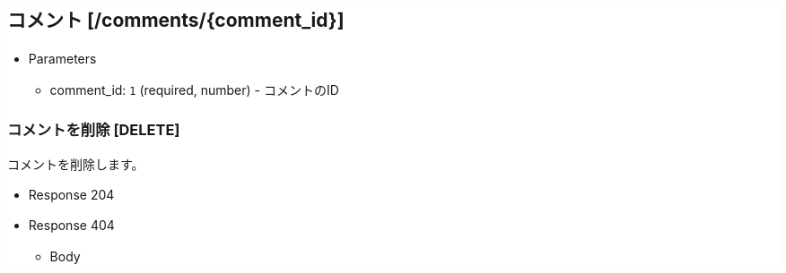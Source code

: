 ## コメント [/comments/{comment_id}]

+ Parameters

    + comment_id: `1` (required, number) - コメントのID


### コメントを削除 [DELETE]

コメントを削除します。

+ Response 204

+ Response 404

    + Body
        <!-- include(data/error.md) -->
